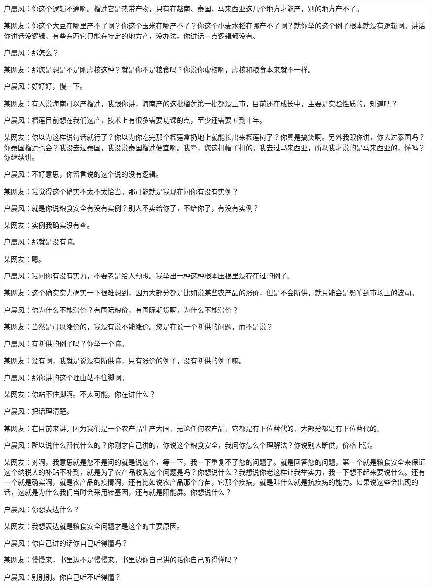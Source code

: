 户晨风：你这个逻辑不通啊。榴莲它是热带产物，只有在越南、泰国、马来西亚这几个地方才能产，别的地方产不了。

某网友：你这个大豆在哪里产不了啊？你这个玉米在哪产不了？你这个小麦水稻在哪产不了啊？就你举的这个例子根本就没有逻辑啊。讲话你讲话没逻辑，有些东西它只能在特定的地方产，没办法。你讲话一点逻辑都没有。

户晨风：那怎么？

某网友：那您是想是不是刚虚核这种？就是你不是粮食吗？你说你虚核啊，虚核和粮食本来就不一样。

户晨风：好好好，慢一下。

某网友：有人说海南可以产榴莲，我跟你讲，海南产的这批榴莲第一批都没上市，目前还在成长中，主要是实验性质的，知道吧？

户晨风：榴莲目前想在我们这产，技术上有很多需要功课的点，至少还需要五到十年。

某网友：你以为这样说句话就行了？你以为你吃完那个榴莲盒扔地上就能长出来榴莲树了？你真是搞笑啊。另外我跟你讲，你去过泰国吗？你泰国榴莲也会？我没去过泰国，我没说泰国榴莲便宜啊。我晕，您这扣帽子扣的。我去过马来西亚，所以我才说的是马来西亚的，懂吗？你继续讲。

户晨风：不好意思，你留言说的这个说的没有逻辑。

某网友：我觉得这个确实不太不太恰当。那可能就是我现在问你有没有实例？

户晨风：就是你说粮食安全有没有实例？别人不卖给你了，不给你了，有没有实例？

某网友：实例我确实没有查。

户晨风：那就是没有嘛。

某网友：嗯。

户晨风：我问你有没有实力，不要老是给人预想。我举出一种这种根本压根里没存在过的例子。

某网友：这个确实实力确实一下很难想到，因为大部分都是比如说某些农产品的涨价，但是不会断供，就只能会是影响到市场上的波动。

户晨风：你为什么不能涨价？有国际粮价，有国际期货啊，为什么不能涨价？

某网友：当然是可以涨价的，我没有说不能涨价。您是在说一个断供的问题，而不是说？

户晨风：有断供的例子吗？你举一个嘛。

某网友：没有啊，我就是说没有断供嘛，只有涨价的例子，没有断供的例子嘛。

户晨风：那你讲的这个理由站不住脚啊。

某网友：你站不住脚啊。不太可能，你在讲什么？

户晨风：把话理清楚。

某网友：在目前来讲，因为我们是一个农产品生产大国，无论任何农产品，它都是有下位替代的，大部分都是有下位替代的。

户晨风：所以说什么替代什么的？你刚才自己讲的，你说这个粮食安全，我问你怎么个理解法？你说别人断供，价格上涨。

某网友：对啊，我意思就是您不是问的就是说这个，等一下，我一下重复不了您的问题了。就是回答您的问题，第一个就是粮食安全来保证这个纳税人的补贴不补到，就是为了农产品收购这个问题是吗？你想说什么？我想说你老这样让我举实力，我一下想不起来要说什么。还有一个就是确实啊，就是农产品的疫情啊，还有比如说农产品那个育苗，它那个疾病，就是叫什么就是抗疾病的能力。如果说这些会出现的话，这就是为什么我们当时会采用转基因，还有就是阳能屏。你想说什么？

户晨风：你想表达什么？

某网友：我想表达就是粮食安全问题才是这个的主要原因。

户晨风：你自己讲的话你自己听得懂吗？

某网友：慢慢来，书里边不是慢慢来。书里边你自己讲的话你自己听得懂吗？

户晨风：别别别。你自己听不听得懂？
